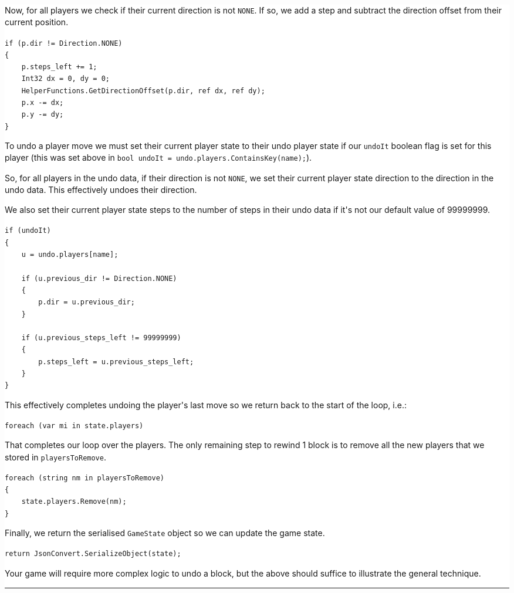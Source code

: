 Now, for all players we check if their current direction is not `NONE`. If so, we add a step and subtract the direction offset from their current position.

	if (p.dir != Direction.NONE)
	{
	    p.steps_left += 1;
	    Int32 dx = 0, dy = 0;
	    HelperFunctions.GetDirectionOffset(p.dir, ref dx, ref dy);
	    p.x -= dx;
	    p.y -= dy;
	}

To undo a player move we must set their current player state to their undo player state if our `undoIt` boolean flag is set for this player (this was set above in `bool undoIt = undo.players.ContainsKey(name);`).

So, for all players in the undo data, if their direction is not `NONE`, we set their current player state direction to the direction in the undo data. This effectively undoes their direction.

We also set their current player state steps to the number of steps in their undo data if it&#39;s not our default value of 99999999.

	if (undoIt)
	{
	    u = undo.players[name];
	
	    if (u.previous_dir != Direction.NONE)
	    {
	        p.dir = u.previous_dir;
	    }
	
	    if (u.previous_steps_left != 99999999)
	    {
	        p.steps_left = u.previous_steps_left;
	    }
	}

This effectively completes undoing the player&#39;s last move so we return back to the start of the loop, i.e.:

	foreach (var mi in state.players)

That completes our loop over the players. The only remaining step to rewind 1 block is to remove all the new players that we stored in `playersToRemove`.

	foreach (string nm in playersToRemove)
	{
	    state.players.Remove(nm);
	}

Finally, we return the serialised `GameState` object so we can update the game state.

	return JsonConvert.SerializeObject(state);

Your game will require more complex logic to undo a block, but the above should suffice to illustrate the general technique. 

***
